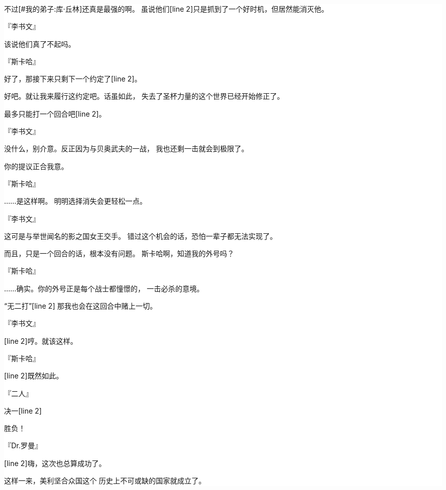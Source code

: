 不过[#我的弟子:库·丘林]还真是最强的啊。
虽说他们[line 2]只是抓到了一个好时机，但居然能消灭他。

『李书文』

该说他们真了不起吗。

『斯卡哈』

好了，那接下来只剩下一个约定了[line 2]。

好吧。就让我来履行这约定吧。话虽如此，
失去了圣杯力量的这个世界已经开始修正了。

最多只能打一个回合吧[line 2]。

『李书文』

没什么，别介意。反正因为与贝奥武夫的一战，
我也还剩一击就会到极限了。

你的提议正合我意。

『斯卡哈』

……是这样啊。
明明选择消失会更轻松一点。

『李书文』

这可是与举世闻名的影之国女王交手。
错过这个机会的话，恐怕一辈子都无法实现了。

而且，只是一个回合的话，根本没有问题。
斯卡哈啊，知道我的外号吗？

『斯卡哈』

……确实。你的外号正是每个战士都憧憬的，
一击必杀的意境。

“无二打”[line 2]
那我也会在这回合中赌上一切。

『李书文』

[line 2]哼。就该这样。

『斯卡哈』

[line 2]既然如此。

『二人』

决一[line 2]

胜负！

『Dr.罗曼』

[line 2]嗨，这次也总算成功了。

这样一来，美利坚合众国这个
历史上不可或缺的国家就成立了。
